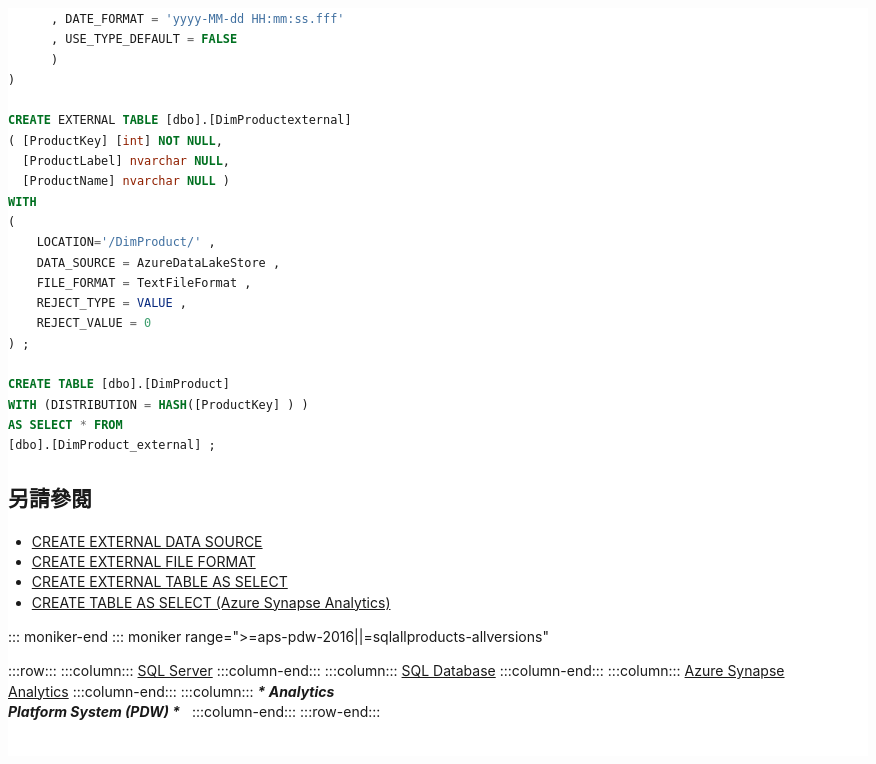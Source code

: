 ```sql
      , DATE_FORMAT = 'yyyy-MM-dd HH:mm:ss.fff'
      , USE_TYPE_DEFAULT = FALSE
      )
)

CREATE EXTERNAL TABLE [dbo].[DimProductexternal]
( [ProductKey] [int] NOT NULL,
  [ProductLabel] nvarchar NULL,
  [ProductName] nvarchar NULL )
WITH
(
    LOCATION='/DimProduct/' ,
    DATA_SOURCE = AzureDataLakeStore ,
    FILE_FORMAT = TextFileFormat ,
    REJECT_TYPE = VALUE ,
    REJECT_VALUE = 0
) ;

CREATE TABLE [dbo].[DimProduct]
WITH (DISTRIBUTION = HASH([ProductKey] ) )
AS SELECT * FROM
[dbo].[DimProduct_external] ;
```

## <a name="see-also"></a>另請參閱

- [CREATE EXTERNAL DATA SOURCE](../../t-sql/statements/create-external-data-source-transact-sql.md)
- [CREATE EXTERNAL FILE FORMAT](../../t-sql/statements/create-external-file-format-transact-sql.md)
- [CREATE EXTERNAL TABLE AS SELECT](../../t-sql/statements/create-external-table-as-select-transact-sql.md)
- [CREATE TABLE AS SELECT &#40;Azure Synapse Analytics&#41;](../../t-sql/statements/create-table-as-select-azure-sql-data-warehouse.md)

::: moniker-end
::: moniker range=">=aps-pdw-2016||=sqlallproducts-allversions"

:::row:::
    :::column:::
        [SQL Server](create-external-table-transact-sql.md?view=sql-server-2017)
    :::column-end:::
    :::column:::
        [SQL Database](create-external-table-transact-sql.md?view=azuresqldb-current)
    :::column-end:::
    :::column:::
        [Azure Synapse<br />Analytics](create-external-table-transact-sql.md?view=azure-sqldw-latest)
    :::column-end:::
    :::column:::
        **_\* Analytics<br />Platform System (PDW) \*_** &nbsp;
    :::column-end:::
:::row-end:::

&nbsp;
